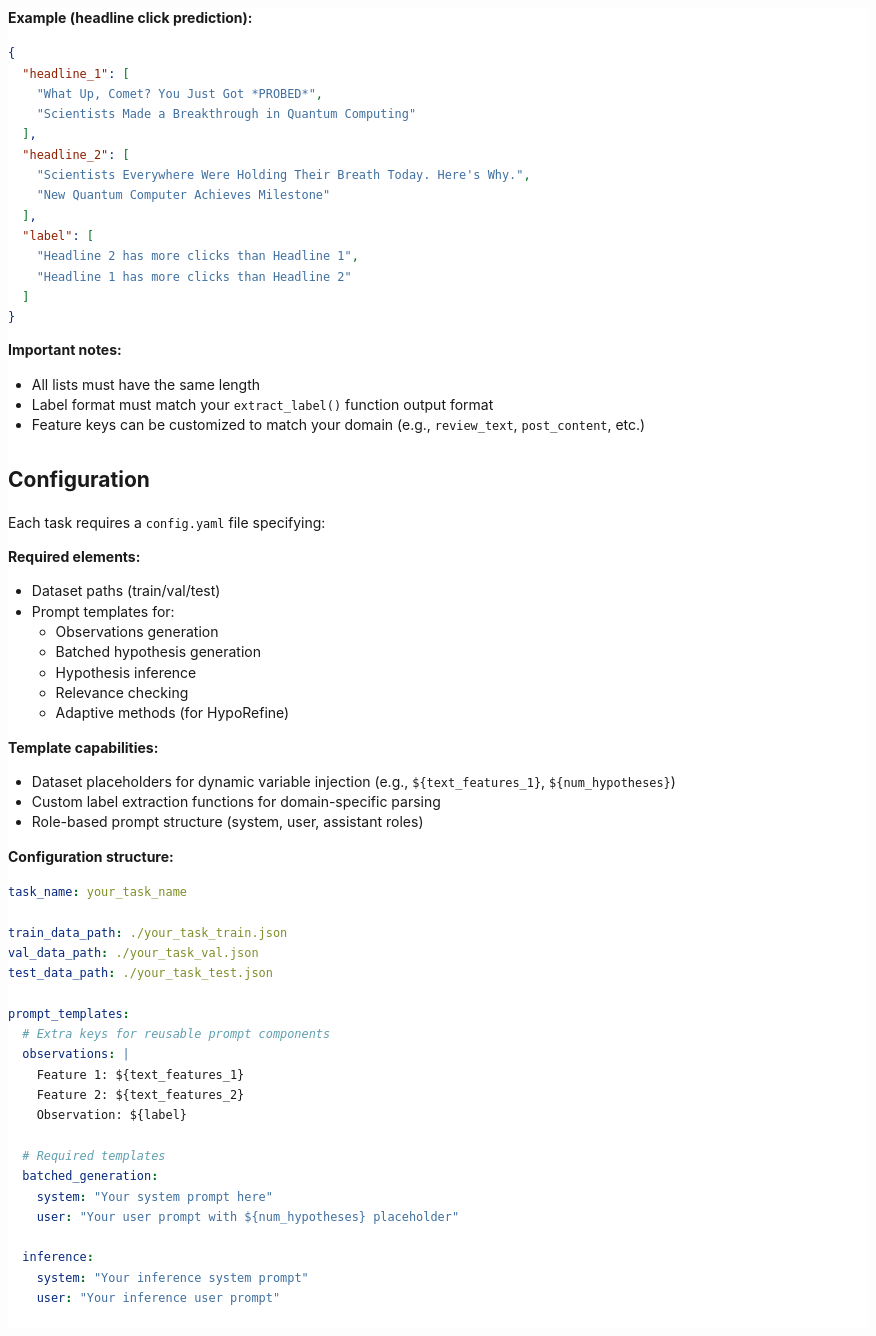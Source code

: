 **Example (headline click prediction):**
```json
{
  "headline_1": [
    "What Up, Comet? You Just Got *PROBED*",
    "Scientists Made a Breakthrough in Quantum Computing"
  ],
  "headline_2": [
    "Scientists Everywhere Were Holding Their Breath Today. Here's Why.",
    "New Quantum Computer Achieves Milestone"
  ],
  "label": [
    "Headline 2 has more clicks than Headline 1",
    "Headline 1 has more clicks than Headline 2"
  ]
}
```

**Important notes:**
- All lists must have the same length
- Label format must match your `extract_label()` function output format
- Feature keys can be customized to match your domain (e.g., `review_text`, `post_content`, etc.)

## Configuration

Each task requires a `config.yaml` file specifying:

**Required elements:**
- Dataset paths (train/val/test)
- Prompt templates for:
  - Observations generation
  - Batched hypothesis generation
  - Hypothesis inference
  - Relevance checking
  - Adaptive methods (for HypoRefine)

**Template capabilities:**
- Dataset placeholders for dynamic variable injection (e.g., `${text_features_1}`, `${num_hypotheses}`)
- Custom label extraction functions for domain-specific parsing
- Role-based prompt structure (system, user, assistant roles)

**Configuration structure:**
```yaml
task_name: your_task_name

train_data_path: ./your_task_train.json
val_data_path: ./your_task_val.json
test_data_path: ./your_task_test.json

prompt_templates:
  # Extra keys for reusable prompt components
  observations: |
    Feature 1: ${text_features_1}
    Feature 2: ${text_features_2}
    Observation: ${label}
  
  # Required templates
  batched_generation:
    system: "Your system prompt here"
    user: "Your user prompt with ${num_hypotheses} placeholder"
  
  inference:
    system: "Your inference system prompt"
    user: "Your inference user prompt"
  
```